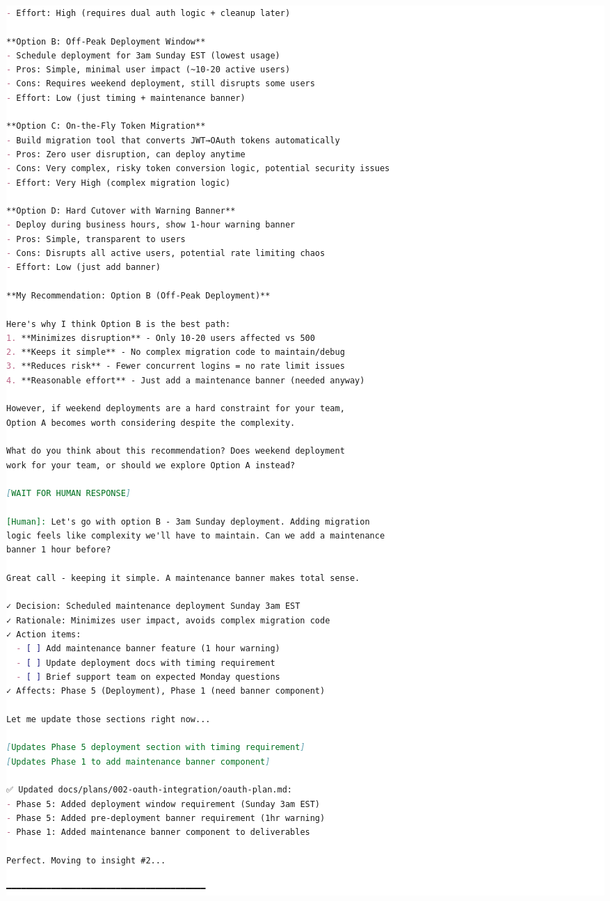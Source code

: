 ````md
- Effort: High (requires dual auth logic + cleanup later)

**Option B: Off-Peak Deployment Window**
- Schedule deployment for 3am Sunday EST (lowest usage)
- Pros: Simple, minimal user impact (~10-20 active users)
- Cons: Requires weekend deployment, still disrupts some users
- Effort: Low (just timing + maintenance banner)

**Option C: On-the-Fly Token Migration**
- Build migration tool that converts JWT→OAuth tokens automatically
- Pros: Zero user disruption, can deploy anytime
- Cons: Very complex, risky token conversion logic, potential security issues
- Effort: Very High (complex migration logic)

**Option D: Hard Cutover with Warning Banner**
- Deploy during business hours, show 1-hour warning banner
- Pros: Simple, transparent to users
- Cons: Disrupts all active users, potential rate limiting chaos
- Effort: Low (just add banner)

**My Recommendation: Option B (Off-Peak Deployment)**

Here's why I think Option B is the best path:
1. **Minimizes disruption** - Only 10-20 users affected vs 500
2. **Keeps it simple** - No complex migration code to maintain/debug
3. **Reduces risk** - Fewer concurrent logins = no rate limit issues
4. **Reasonable effort** - Just add a maintenance banner (needed anyway)

However, if weekend deployments are a hard constraint for your team,
Option A becomes worth considering despite the complexity.

What do you think about this recommendation? Does weekend deployment
work for your team, or should we explore Option A instead?

[WAIT FOR HUMAN RESPONSE]

[Human]: Let's go with option B - 3am Sunday deployment. Adding migration
logic feels like complexity we'll have to maintain. Can we add a maintenance
banner 1 hour before?

Great call - keeping it simple. A maintenance banner makes total sense.

✓ Decision: Scheduled maintenance deployment Sunday 3am EST
✓ Rationale: Minimizes user impact, avoids complex migration code
✓ Action items:
  - [ ] Add maintenance banner feature (1 hour warning)
  - [ ] Update deployment docs with timing requirement
  - [ ] Brief support team on expected Monday questions
✓ Affects: Phase 5 (Deployment), Phase 1 (need banner component)

Let me update those sections right now...

[Updates Phase 5 deployment section with timing requirement]
[Updates Phase 1 to add maintenance banner component]

✅ Updated docs/plans/002-oauth-integration/oauth-plan.md:
- Phase 5: Added deployment window requirement (Sunday 3am EST)
- Phase 5: Added pre-deployment banner requirement (1hr warning)
- Phase 1: Added maintenance banner component to deliverables

Perfect. Moving to insight #2...

━━━━━━━━━━━━━━━━━━━━━━━━━━━━━━━━━━━━━━━━
````